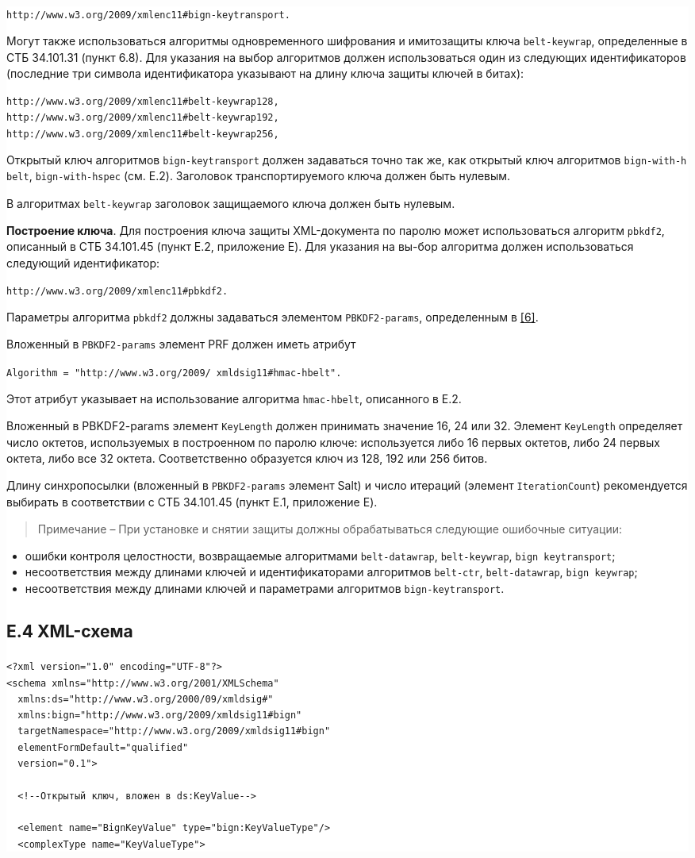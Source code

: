     http://www.w3.org/2009/xmlenc11#bign-keytransport.  

Могут также использоваться алгоритмы одновременного шифрования и 
имитозащиты ключа `belt-keywrap`, определенные в СТБ 34.101.31 (пункт 
6.8). Для указания на выбор алгоритмов должен использоваться один из 
следующих идентификаторов (последние три символа идентификатора указывают 
на длину ключа защиты ключей в битах): 

    http://www.w3.org/2009/xmlenc11#belt-keywrap128,
    http://www.w3.org/2009/xmlenc11#belt-keywrap192,
    http://www.w3.org/2009/xmlenc11#belt-keywrap256,

Открытый ключ алгоритмов `bign-keytransport` должен задаваться точно так 
же, как открытый ключ алгоритмов `bign-with-hbelt`, `bign-with-hspec` (см. 
Е.2). Заголовок транспортируемого ключа должен быть нулевым. 

В алгоритмах `belt-keywrap` заголовок защищаемого ключа должен быть нулевым. 

**Построение ключа**. Для построения ключа защиты XML-документа по паролю 
может использоваться алгоритм `pbkdf2`, описанный в СТБ 34.101.45 (пункт 
Е.2, приложение E). Для указания на вы-бор алгоритма должен использоваться 
следующий идентификатор: 

    http://www.w3.org/2009/xmlenc11#pbkdf2.

Параметры алгоритма `pbkdf2` должны задаваться элементом `PBKDF2-params`, 
определенным в [[6]](#bib6). 

Вложенный в `PBKDF2-params` элемент PRF должен иметь атрибут

    Algorithm = "http://www.w3.org/2009/ xmldsig11#hmac-hbelt". 

Этот атрибут указывает на использование алгоритма `hmac-hbelt`, описанного 
в Е.2. 

Вложенный в PBKDF2-params элемент `KeyLength` должен принимать значение 
16, 24 или 32. Элемент `KeyLength` определяет число октетов, используемых 
в построенном по паролю ключе: используется либо 16 первых октетов, либо 
24 первых октета, либо все 32 октета. Соответственно образуется ключ из 
128, 192 или 256 битов. 

Длину синхропосылки (вложенный в `PBKDF2-params` элемент Salt) и число 
итераций (элемент `IterationCount`) рекомендуется выбирать в соответствии 
с СТБ 34.101.45 (пункт E.1, приложение E). 

> Примечание – При установке и снятии защиты должны обрабатываться 
следующие ошибочные ситуации: 
- ошибки контроля целостности, возвращаемые алгоритмами `belt-datawrap`, 
  `belt-keywrap`, `bign keytransport`; 
- несоответствия между длинами ключей и идентификаторами алгоритмов 
  `belt-ctr`, `belt-datawrap`, `bign keywrap`; 
- несоответствия между длинами ключей и параметрами алгоритмов 
  `bign-keytransport`. 

## Е.4 XML-схема

```
<?xml version="1.0" encoding="UTF-8"?>
<schema xmlns="http://www.w3.org/2001/XMLSchema"
  xmlns:ds="http://www.w3.org/2000/09/xmldsig#"
  xmlns:bign="http://www.w3.org/2009/xmldsig11#bign"
  targetNamespace="http://www.w3.org/2009/xmldsig11#bign"
  elementFormDefault="qualified"
  version="0.1">

  <!--Открытый ключ, вложен в ds:KeyValue-->

  <element name="BignKeyValue" type="bign:KeyValueType"/>
  <complexType name="KeyValueType">
```